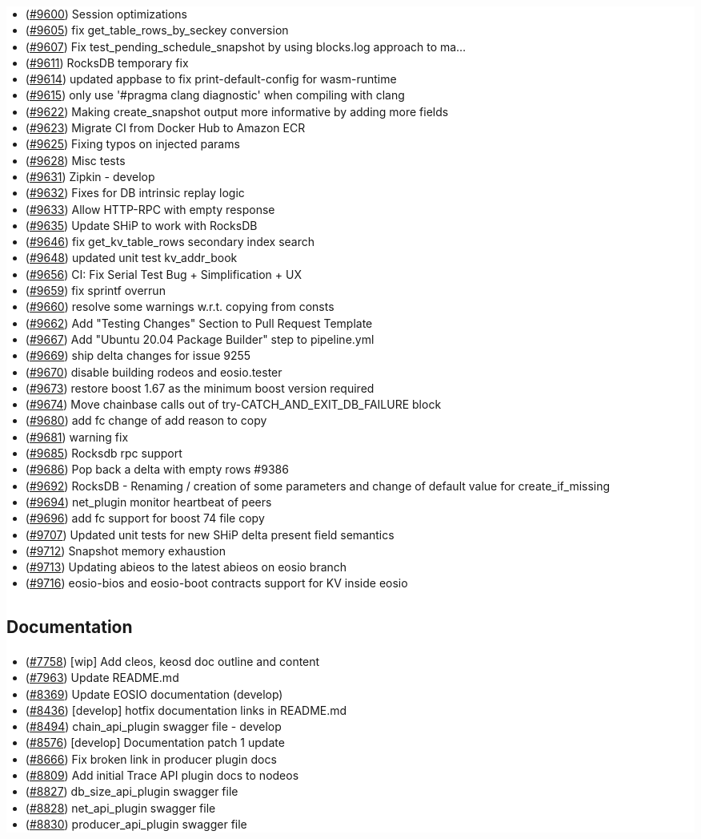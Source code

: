 - ([#9600](https://github.com/EOSIO/eos/pull/9600)) Session optimizations
- ([#9605](https://github.com/EOSIO/eos/pull/9605)) fix get_table_rows_by_seckey conversion
- ([#9607](https://github.com/EOSIO/eos/pull/9607)) Fix test_pending_schedule_snapshot by using blocks.log approach to ma…
- ([#9611](https://github.com/EOSIO/eos/pull/9611)) RocksDB temporary fix
- ([#9614](https://github.com/EOSIO/eos/pull/9614)) updated appbase to fix print-default-config for wasm-runtime
- ([#9615](https://github.com/EOSIO/eos/pull/9615)) only use '#pragma clang diagnostic' when compiling with clang
- ([#9622](https://github.com/EOSIO/eos/pull/9622)) Making create_snapshot output more informative by adding more fields
- ([#9623](https://github.com/EOSIO/eos/pull/9623)) Migrate CI from Docker Hub to Amazon ECR
- ([#9625](https://github.com/EOSIO/eos/pull/9625)) Fixing typos on injected params
- ([#9628](https://github.com/EOSIO/eos/pull/9628)) Misc tests
- ([#9631](https://github.com/EOSIO/eos/pull/9631)) Zipkin - develop
- ([#9632](https://github.com/EOSIO/eos/pull/9632)) Fixes for DB intrinsic replay logic
- ([#9633](https://github.com/EOSIO/eos/pull/9633)) Allow HTTP-RPC with empty response
- ([#9635](https://github.com/EOSIO/eos/pull/9635)) Update SHiP to work with RocksDB
- ([#9646](https://github.com/EOSIO/eos/pull/9646)) fix get_kv_table_rows secondary index search
- ([#9648](https://github.com/EOSIO/eos/pull/9648)) updated unit test kv_addr_book
- ([#9656](https://github.com/EOSIO/eos/pull/9656)) CI: Fix Serial Test Bug + Simplification + UX
- ([#9659](https://github.com/EOSIO/eos/pull/9659)) fix sprintf overrun
- ([#9660](https://github.com/EOSIO/eos/pull/9660)) resolve some warnings w.r.t. copying from consts
- ([#9662](https://github.com/EOSIO/eos/pull/9662)) Add "Testing Changes" Section to Pull Request Template
- ([#9667](https://github.com/EOSIO/eos/pull/9667)) Add "Ubuntu 20.04 Package Builder" step to pipeline.yml
- ([#9669](https://github.com/EOSIO/eos/pull/9669)) ship delta changes for issue 9255
- ([#9670](https://github.com/EOSIO/eos/pull/9670)) disable building rodeos and eosio.tester
- ([#9673](https://github.com/EOSIO/eos/pull/9673)) restore boost 1.67 as the minimum boost version required
- ([#9674](https://github.com/EOSIO/eos/pull/9674)) Move chainbase calls out of try-CATCH_AND_EXIT_DB_FAILURE block
- ([#9680](https://github.com/EOSIO/eos/pull/9680)) add fc change of add reason to copy
- ([#9681](https://github.com/EOSIO/eos/pull/9681)) warning fix
- ([#9685](https://github.com/EOSIO/eos/pull/9685)) Rocksdb rpc support
- ([#9686](https://github.com/EOSIO/eos/pull/9686)) Pop back a delta with empty rows #9386
- ([#9692](https://github.com/EOSIO/eos/pull/9692)) RocksDB - Renaming / creation of some parameters and change of default value for create_if_missing
- ([#9694](https://github.com/EOSIO/eos/pull/9694)) net_plugin monitor heartbeat of peers
- ([#9696](https://github.com/EOSIO/eos/pull/9696)) add fc support for boost 74 file copy
- ([#9707](https://github.com/EOSIO/eos/pull/9707)) Updated unit tests for new SHiP delta present field semantics
- ([#9712](https://github.com/EOSIO/eos/pull/9712)) Snapshot memory exhaustion
- ([#9713](https://github.com/EOSIO/eos/pull/9713)) Updating abieos to the latest abieos on eosio branch
- ([#9716](https://github.com/EOSIO/eos/pull/9716)) eosio-bios and eosio-boot contracts support for KV inside eosio

## Documentation
- ([#7758](https://github.com/EOSIO/eos/pull/7758)) [wip] Add cleos, keosd doc outline and content
- ([#7963](https://github.com/EOSIO/eos/pull/7963)) Update README.md
- ([#8369](https://github.com/EOSIO/eos/pull/8369)) Update EOSIO documentation (develop)
- ([#8436](https://github.com/EOSIO/eos/pull/8436)) [develop] hotfix documentation links in README.md
- ([#8494](https://github.com/EOSIO/eos/pull/8494)) chain_api_plugin swagger file - develop
- ([#8576](https://github.com/EOSIO/eos/pull/8576)) [develop] Documentation patch 1 update
- ([#8666](https://github.com/EOSIO/eos/pull/8666)) Fix broken link in producer plugin docs
- ([#8809](https://github.com/EOSIO/eos/pull/8809)) Add initial Trace API plugin docs to nodeos
- ([#8827](https://github.com/EOSIO/eos/pull/8827)) db_size_api_plugin swagger file
- ([#8828](https://github.com/EOSIO/eos/pull/8828)) net_api_plugin swagger file
- ([#8830](https://github.com/EOSIO/eos/pull/8830)) producer_api_plugin swagger file